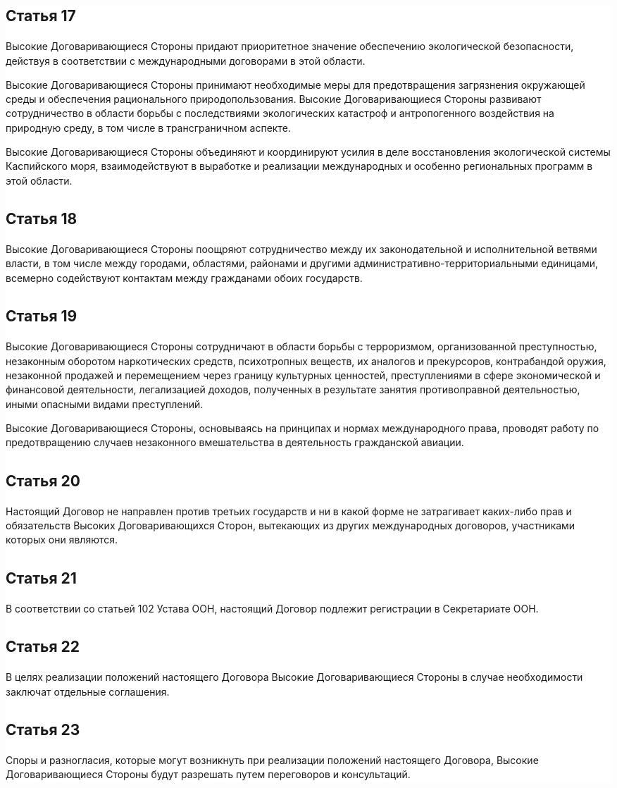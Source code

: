 ## Статья 17

Высокие Договаривающиеся Стороны придают приоритетное значение обеспечению экологической безопасности, действуя в соответствии с международными договорами в этой области.

Высокие Договаривающиеся Стороны принимают необходимые меры для предотвращения загрязнения окружающей среды и обеспечения рационального природопользования. Высокие Договаривающиеся Стороны развивают сотрудничество в области борьбы с последствиями экологических катастроф и антропогенного воздействия на природную среду, в том числе в трансграничном аспекте.

Высокие Договаривающиеся Стороны объединяют и координируют усилия в деле восстановления экологической системы Каспийского моря, взаимодействуют в выработке и реализации международных и особенно региональных программ в этой области.

## Статья 18

Высокие Договаривающиеся Стороны поощряют сотрудничество между их законодательной и исполнительной ветвями власти, в том числе между городами, областями, районами и другими административно-территориальными единицами, всемерно содействуют контактам между гражданами обоих государств.

## Статья 19

Высокие Договаривающиеся Стороны сотрудничают в области борьбы с терроризмом, организованной преступностью, незаконным оборотом наркотических средств, психотропных веществ, их аналогов и прекурсоров, контрабандой оружия, незаконной продажей и перемещением через границу культурных ценностей, преступлениями в сфере экономической и финансовой деятельности, легализацией доходов, полученных в результате занятия противоправной деятельностью, иными опасными видами преступлений.

Высокие Договаривающиеся Стороны, основываясь на принципах и нормах международного права, проводят работу по предотвращению случаев незаконного вмешательства в деятельность гражданской авиации.

## Статья 20

Настоящий Договор не направлен против третьих государств и ни в какой форме не затрагивает каких-либо прав и обязательств Высоких Договаривающихся Сторон, вытекающих из других международных договоров, участниками которых они являются.

## Статья 21

В соответствии со статьей 102 Устава ООН, настоящий Договор подлежит регистрации в Секретариате ООН.

## Статья 22

В целях реализации положений настоящего Договора Высокие Договаривающиеся Стороны в случае необходимости заключат отдельные соглашения.

## Статья 23

Споры и разногласия, которые могут возникнуть при реализации положений настоящего Договора, Высокие Договаривающиеся Стороны будут разрешать путем переговоров и консультаций.
